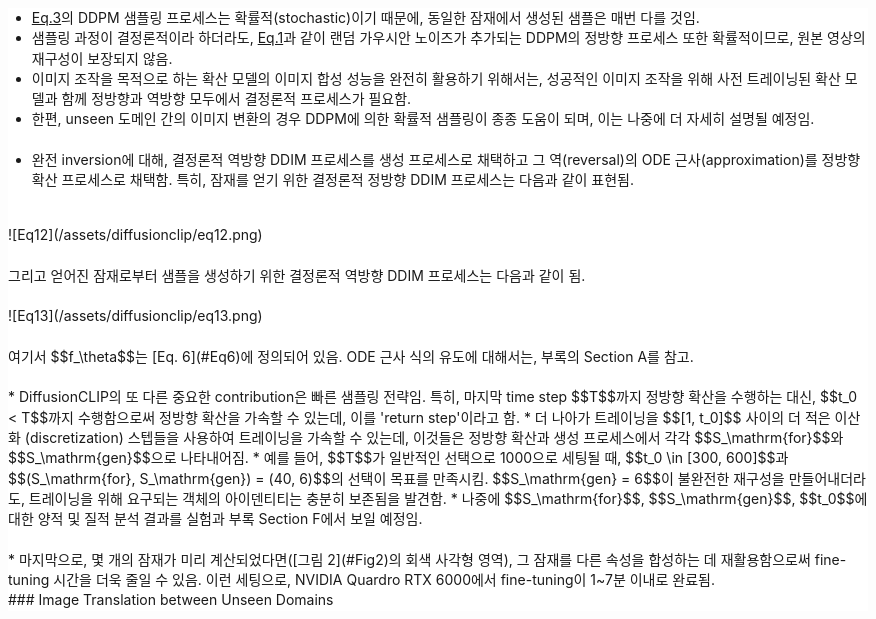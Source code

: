 * [Eq.3](#Eq3)의 DDPM 샘플링 프로세스는 확률적(stochastic)이기 때문에, 동일한 잠재에서 생성된 샘플은 매번 다를 것임.
* 샘플링 과정이 결정론적이라 하더라도, [Eq.1](#Eq1)과 같이 랜덤 가우시안 노이즈가 추가되는 DDPM의 정방향 프로세스 또한 확률적이므로, 원본 영상의 재구성이 보장되지 않음.
* 이미지 조작을 목적으로 하는 확산 모델의 이미지 합성 성능을 완전히 활용하기 위해서는, 성공적인 이미지 조작을 위해 사전 트레이닝된 확산 모델과 함께 정방향과 역방향 모두에서 결정론적 프로세스가 필요함.
* 한편, unseen 도메인 간의 이미지 변환의 경우 DDPM에 의한 확률적 샘플링이 종종 도움이 되며, 이는 나중에 더 자세히 설명될 예정임.
<br/><br/>
* 완전 inversion에 대해, 결정론적 역방향 DDIM 프로세스를 생성 프로세스로 채택하고 그 역(reversal)의 ODE 근사(approximation)를 정방향 확산 프로세스로 채택함. 특히, 잠재를 얻기 위한 결정론적 정방향 DDIM 프로세스는 다음과 같이 표현됨.
<br/><br/>
<div id="Eq12"></div>
![Eq12](/assets/diffusionclip/eq12.png)
<br/><br/>
그리고 얻어진 잠재로부터 샘플을 생성하기 위한 결정론적 역방향 DDIM 프로세스는 다음과 같이 됨.
<br/><br/>
<div id="Eq13"></div>
![Eq13](/assets/diffusionclip/eq13.png)
<br/><br/>
여기서 $$f_\theta$$는 [Eq. 6](#Eq6)에 정의되어 있음. ODE 근사 식의 유도에 대해서는, 부록의 Section A를 참고.
<br/><br/>
* DiffusionCLIP의 또 다른 중요한 contribution은 빠른 샘플링 전략임. 특히, 마지막 time step $$T$$까지 정방향 확산을 수행하는 대신, $$t_0 < T$$까지 수행함으로써 정방향 확산을 가속할 수 있는데, 이를 'return step'이라고 함.
* 더 나아가 트레이닝을 $$[1, t_0]$$ 사이의 더 적은 이산화 (discretization) 스텝들을 사용하여 트레이닝을 가속할 수 있는데, 이것들은 정방향 확산과 생성 프로세스에서 각각 $$S_\mathrm{for}$$와 $$S_\mathrm{gen}$$으로 나타내어짐.
    * 예를 들어, $$T$$가 일반적인 선택으로 1000으로 세팅될 때, $$t_0 \in [300, 600]$$과 $$(S_\mathrm{for}, S_\mathrm{gen}) = (40, 6)$$의 선택이 목표를 만족시킴. $$S_\mathrm{gen} = 6$$이 불완전한 재구성을 만들어내더라도, 트레이닝을 위해 요구되는 객체의 아이덴티티는 충분히 보존됨을 발견함.
* 나중에 $$S_\mathrm{for}$$, $$S_\mathrm{gen}$$, $$t_0$$에 대한 양적 및 질적 분석 결과를 실험과 부록 Section F에서 보일 예정임.
<br/><br/>
* 마지막으로, 몇 개의 잠재가 미리 계산되었다면([그림 2](#Fig2)의 회색 사각형 영역), 그 잠재를 다른 속성을 합성하는 데 재활용함으로써 fine-tuning 시간을 더욱 줄일 수 있음. 이런 세팅으로, NVIDIA Quardro RTX 6000에서 fine-tuning이 1~7분 이내로 완료됨.

<div id="Sec3.3"></div>
### Image Translation between Unseen Domains

<div id="Fig4"></div>

[DiffusionCLIP: Text-Guided Diffusion Models for Robust Image Manipulation]: https://openaccess.thecvf.com/content/CVPR2022/html/Kim_DiffusionCLIP_Text-Guided_Diffusion_Models_for_Robust_Image_Manipulation_CVPR_2022_paper.html
[CVPR 2022]: https://openaccess.thecvf.com/CVPR2022?day=all
[Github]: https://github.com/gwang-kim/DiffusionCLIP.git
[8]: https://arxiv.org/abs/2108.02938
[13]: https://openaccess.thecvf.com/content_CVPR_2019/html/Deng_ArcFace_Additive_Angular_Margin_Loss_for_Deep_Face_Recognition_CVPR_2019_paper.html
[25]: https://arxiv.org/abs/2108.01073
